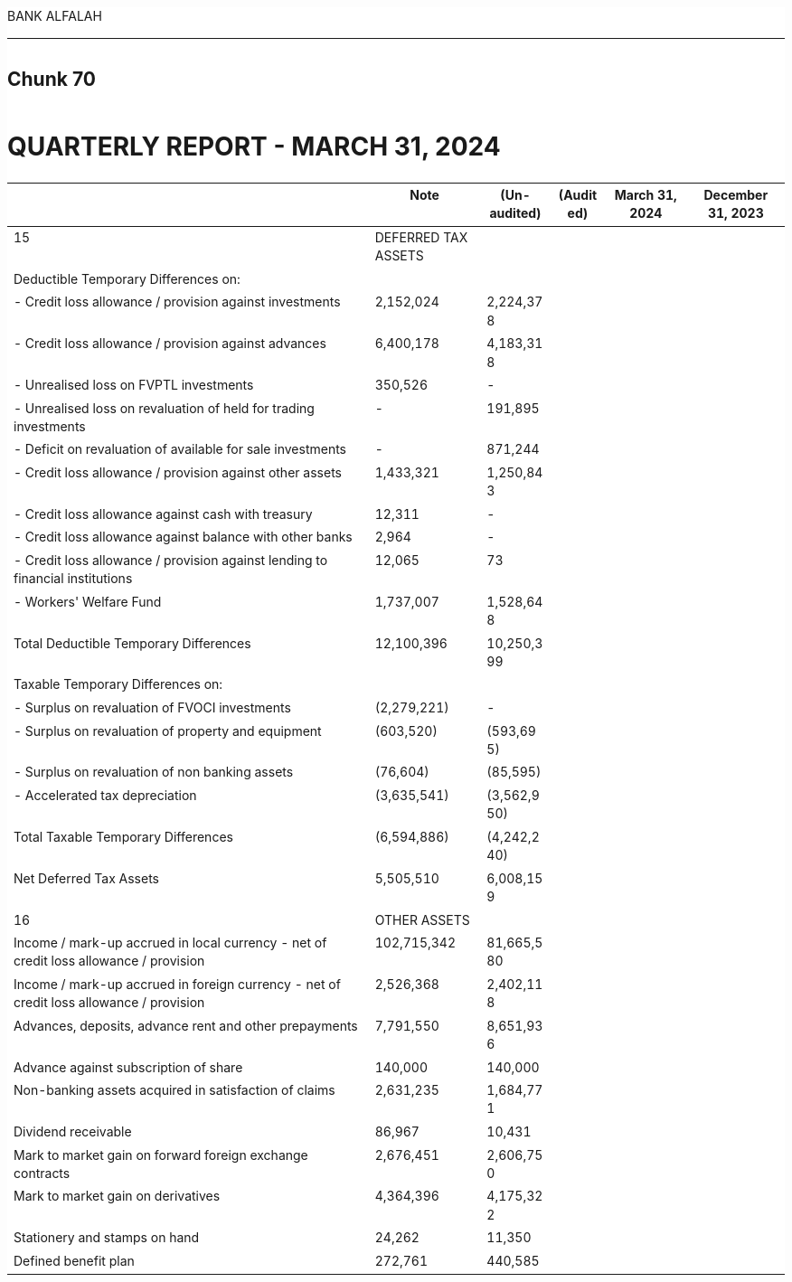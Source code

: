 BANK ALFALAH

---

## Chunk 70

# QUARTERLY REPORT - MARCH 31, 2024

| |Note|(Un-audited)|(Audited)|March 31, 2024|December 31, 2023|
|---|---|---|---|---|---|
|15|DEFERRED TAX ASSETS| | | | |
|Deductible Temporary Differences on:| | | | | |
|- Credit loss allowance / provision against investments|2,152,024|2,224,378| | | |
|- Credit loss allowance / provision against advances|6,400,178|4,183,318| | | |
|- Unrealised loss on FVPTL investments|350,526|-| | | |
|- Unrealised loss on revaluation of held for trading investments|-|191,895| | | |
|- Deficit on revaluation of available for sale investments|-|871,244| | | |
|- Credit loss allowance / provision against other assets|1,433,321|1,250,843| | | |
|- Credit loss allowance against cash with treasury|12,311|-| | | |
|- Credit loss allowance against balance with other banks|2,964|-| | | |
|- Credit loss allowance / provision against lending to financial institutions|12,065|73| | | |
|- Workers' Welfare Fund|1,737,007|1,528,648| | | |
|Total Deductible Temporary Differences|12,100,396|10,250,399| | | |
|Taxable Temporary Differences on:| | | | | |
|- Surplus on revaluation of FVOCI investments|(2,279,221)|-| | | |
|- Surplus on revaluation of property and equipment|(603,520)|(593,695)| | | |
|- Surplus on revaluation of non banking assets|(76,604)|(85,595)| | | |
|- Accelerated tax depreciation|(3,635,541)|(3,562,950)| | | |
|Total Taxable Temporary Differences|(6,594,886)|(4,242,240)| | | |
|Net Deferred Tax Assets|5,505,510|6,008,159| | | |
|16|OTHER ASSETS| | | | |
|Income / mark-up accrued in local currency - net of credit loss allowance / provision|102,715,342|81,665,580| | | |
|Income / mark-up accrued in foreign currency - net of credit loss allowance / provision|2,526,368|2,402,118| | | |
|Advances, deposits, advance rent and other prepayments|7,791,550|8,651,936| | | |
|Advance against subscription of share|140,000|140,000| | | |
|Non-banking assets acquired in satisfaction of claims|2,631,235|1,684,771| | | |
|Dividend receivable|86,967|10,431| | | |
|Mark to market gain on forward foreign exchange contracts|2,676,451|2,606,750| | | |
|Mark to market gain on derivatives|4,364,396|4,175,322| | | |
|Stationery and stamps on hand|24,262|11,350| | | |
|Defined benefit plan|272,761|440,585| | | |